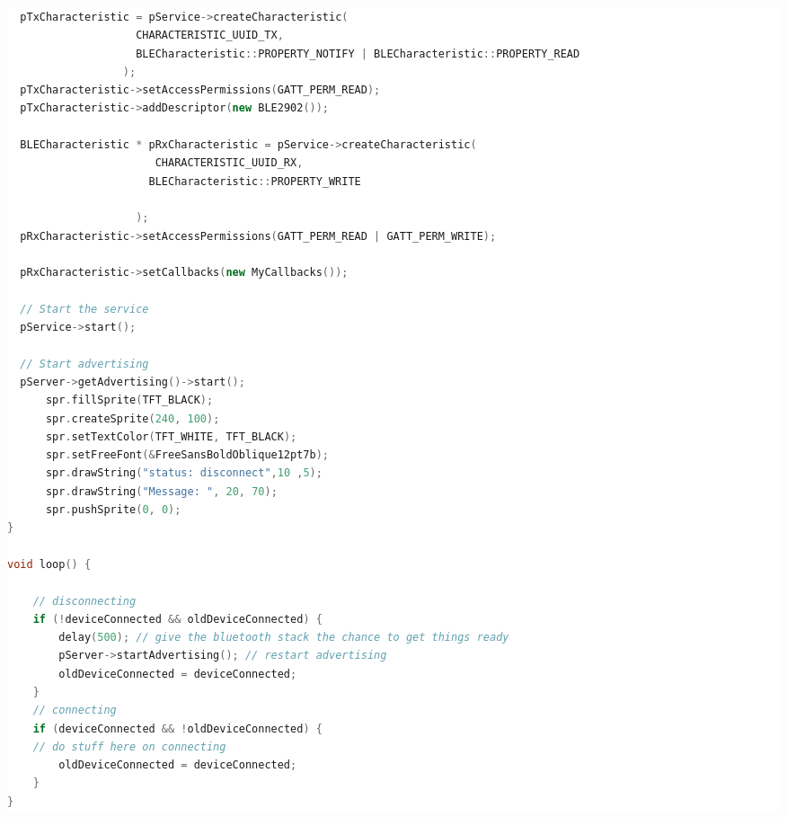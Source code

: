 ```cpp
  pTxCharacteristic = pService->createCharacteristic(
                    CHARACTERISTIC_UUID_TX,
                    BLECharacteristic::PROPERTY_NOTIFY | BLECharacteristic::PROPERTY_READ
                  );
  pTxCharacteristic->setAccessPermissions(GATT_PERM_READ);      
  pTxCharacteristic->addDescriptor(new BLE2902());
 
  BLECharacteristic * pRxCharacteristic = pService->createCharacteristic(
                       CHARACTERISTIC_UUID_RX,
                      BLECharacteristic::PROPERTY_WRITE
 
                    );
  pRxCharacteristic->setAccessPermissions(GATT_PERM_READ | GATT_PERM_WRITE);           
 
  pRxCharacteristic->setCallbacks(new MyCallbacks());
 
  // Start the service
  pService->start();
 
  // Start advertising
  pServer->getAdvertising()->start();
      spr.fillSprite(TFT_BLACK);
      spr.createSprite(240, 100);
      spr.setTextColor(TFT_WHITE, TFT_BLACK);
      spr.setFreeFont(&FreeSansBoldOblique12pt7b);
      spr.drawString("status: disconnect",10 ,5); 
      spr.drawString("Message: ", 20, 70);
      spr.pushSprite(0, 0);
}
 
void loop() {
 
    // disconnecting
    if (!deviceConnected && oldDeviceConnected) {
        delay(500); // give the bluetooth stack the chance to get things ready
        pServer->startAdvertising(); // restart advertising
        oldDeviceConnected = deviceConnected;
    }
    // connecting
    if (deviceConnected && !oldDeviceConnected) {
    // do stuff here on connecting
        oldDeviceConnected = deviceConnected;
    }
}
```
